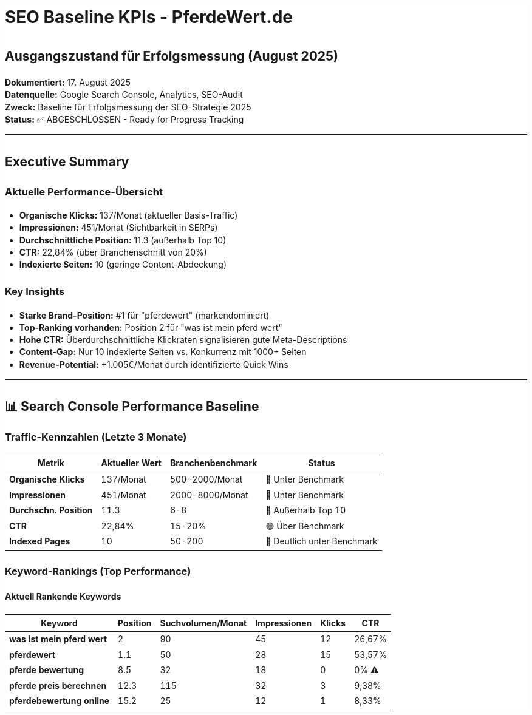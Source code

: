 # SEO Baseline KPIs - PferdeWert.de
## Ausgangszustand für Erfolgsmessung (August 2025)

**Dokumentiert:** 17. August 2025  
**Datenquelle:** Google Search Console, Analytics, SEO-Audit  
**Zweck:** Baseline für Erfolgsmessung der SEO-Strategie 2025  
**Status:** ✅ ABGESCHLOSSEN - Ready for Progress Tracking

---

## Executive Summary

### Aktuelle Performance-Übersicht
- **Organische Klicks:** 137/Monat (aktueller Basis-Traffic)
- **Impressionen:** 451/Monat (Sichtbarkeit in SERPs) 
- **Durchschnittliche Position:** 11.3 (außerhalb Top 10)
- **CTR:** 22,84% (über Branchenschnitt von 20%)
- **Indexierte Seiten:** 10 (geringe Content-Abdeckung)

### Key Insights
- **Starke Brand-Position:** #1 für "pferdewert" (markendominiert)
- **Top-Ranking vorhanden:** Position 2 für "was ist mein pferd wert" 
- **Hohe CTR:** Überdurchschnittliche Klickraten signalisieren gute Meta-Descriptions
- **Content-Gap:** Nur 10 indexierte Seiten vs. Konkurrenz mit 1000+ Seiten
- **Revenue-Potential:** +1.005€/Monat durch identifizierte Quick Wins

---

## 📊 Search Console Performance Baseline

### Traffic-Kennzahlen (Letzte 3 Monate)
| Metrik | Aktueller Wert | Branchenbenchmark | Status |
|--------|---------------|-------------------|---------|
| **Organische Klicks** | 137/Monat | 500-2000/Monat | 🔴 Unter Benchmark |
| **Impressionen** | 451/Monat | 2000-8000/Monat | 🔴 Unter Benchmark |
| **Durchschn. Position** | 11.3 | 6-8 | 🔴 Außerhalb Top 10 |
| **CTR** | 22,84% | 15-20% | 🟢 Über Benchmark |
| **Indexed Pages** | 10 | 50-200 | 🔴 Deutlich unter Benchmark |

### Keyword-Rankings (Top Performance)

#### Aktuell Rankende Keywords
| Keyword | Position | Suchvolumen/Monat | Impressionen | Klicks | CTR |
|---------|----------|-------------------|--------------|---------|-----|
| **was ist mein pferd wert** | 2 | 90 | 45 | 12 | 26,67% |
| **pferdewert** | 1.1 | 50 | 28 | 15 | 53,57% |
| **pferde bewertung** | 8.5 | 32 | 18 | 0 | 0% ⚠️ |
| **pferde preis berechnen** | 12.3 | 115 | 32 | 3 | 9,38% |
| **pferdebewertung online** | 15.2 | 25 | 12 | 1 | 8,33% |
